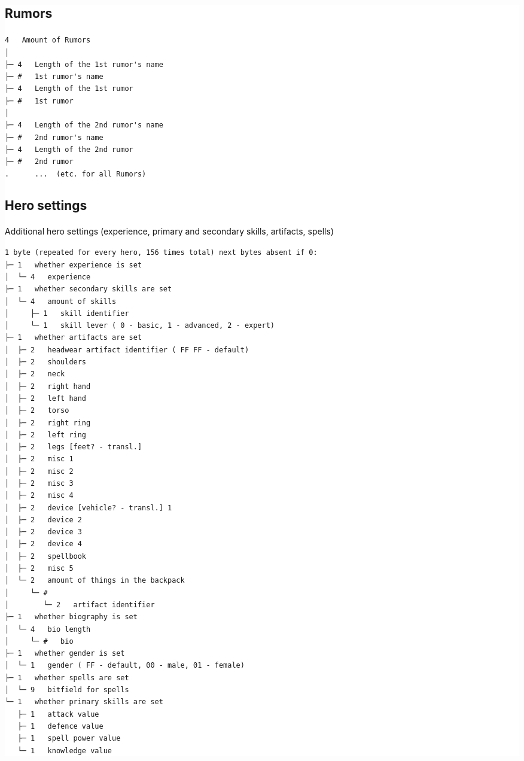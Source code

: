## Rumors

```
4   Amount of Rumors
│
├─ 4   Length of the 1st rumor's name
├─ #   1st rumor's name
├─ 4   Length of the 1st rumor
├─ #   1st rumor
│
├─ 4   Length of the 2nd rumor's name
├─ #   2nd rumor's name
├─ 4   Length of the 2nd rumor
├─ #   2nd rumor
.      ...  (etc. for all Rumors)
```

## Hero settings

Additional hero settings (experience, primary and secondary skills, artifacts, spells)

```
1 byte (repeated for every hero, 156 times total) next bytes absent if 0:
├─ 1   whether experience is set
│  └─ 4   experience
├─ 1   whether secondary skills are set
│  └─ 4   amount of skills
│     ├─ 1   skill identifier
│     └─ 1   skill lever ( 0 - basic, 1 - advanced, 2 - expert)
├─ 1   whether artifacts are set
│  ├─ 2   headwear artifact identifier ( FF FF - default)
│  ├─ 2   shoulders
│  ├─ 2   neck
│  ├─ 2   right hand
│  ├─ 2   left hand
│  ├─ 2   torso
│  ├─ 2   right ring
│  ├─ 2   left ring
│  ├─ 2   legs [feet? - transl.]
│  ├─ 2   misc 1
│  ├─ 2   misc 2
│  ├─ 2   misc 3
│  ├─ 2   misc 4
│  ├─ 2   device [vehicle? - transl.] 1
│  ├─ 2   device 2
│  ├─ 2   device 3
│  ├─ 2   device 4
│  ├─ 2   spellbook
│  ├─ 2   misc 5
│  └─ 2   amount of things in the backpack
│     └─ # 
│        └─ 2   artifact identifier
├─ 1   whether biography is set
│  └─ 4   bio length
│     └─ #   bio
├─ 1   whether gender is set
│  └─ 1   gender ( FF - default, 00 - male, 01 - female)
├─ 1   whether spells are set
│  └─ 9   bitfield for spells
└─ 1   whether primary skills are set
   ├─ 1   attack value
   ├─ 1   defence value
   ├─ 1   spell power value
   └─ 1   knowledge value
```